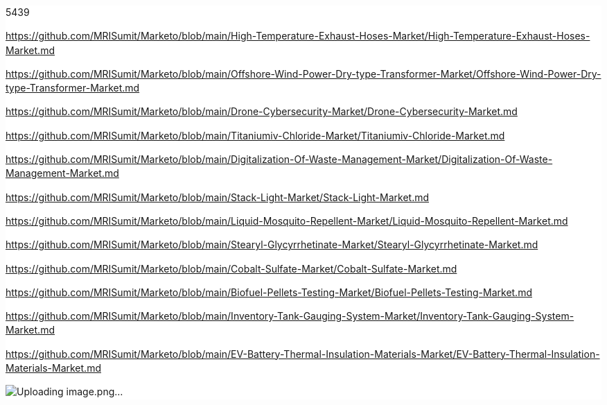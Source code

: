 5439</p><p><a href="https://github.com/MRISumit/Marketo/blob/main/High-Temperature-Exhaust-Hoses-Market/High-Temperature-Exhaust-Hoses-Market.md">https://github.com/MRISumit/Marketo/blob/main/High-Temperature-Exhaust-Hoses-Market/High-Temperature-Exhaust-Hoses-Market.md</a></p><p><a href="https://github.com/MRISumit/Marketo/blob/main/Offshore-Wind-Power-Dry-type-Transformer-Market/Offshore-Wind-Power-Dry-type-Transformer-Market.md">https://github.com/MRISumit/Marketo/blob/main/Offshore-Wind-Power-Dry-type-Transformer-Market/Offshore-Wind-Power-Dry-type-Transformer-Market.md</a></p><p><a href="https://github.com/MRISumit/Marketo/blob/main/Drone-Cybersecurity-Market/Drone-Cybersecurity-Market.md">https://github.com/MRISumit/Marketo/blob/main/Drone-Cybersecurity-Market/Drone-Cybersecurity-Market.md</a></p><p><a href="https://github.com/MRISumit/Marketo/blob/main/Titaniumiv-Chloride-Market/Titaniumiv-Chloride-Market.md">https://github.com/MRISumit/Marketo/blob/main/Titaniumiv-Chloride-Market/Titaniumiv-Chloride-Market.md</a></p><p><a href="https://github.com/MRISumit/Marketo/blob/main/Digitalization-Of-Waste-Management-Market/Digitalization-Of-Waste-Management-Market.md">https://github.com/MRISumit/Marketo/blob/main/Digitalization-Of-Waste-Management-Market/Digitalization-Of-Waste-Management-Market.md</a></p><p><a href="https://github.com/MRISumit/Marketo/blob/main/Stack-Light-Market/Stack-Light-Market.md">https://github.com/MRISumit/Marketo/blob/main/Stack-Light-Market/Stack-Light-Market.md</a></p><p><a href="https://github.com/MRISumit/Marketo/blob/main/Liquid-Mosquito-Repellent-Market/Liquid-Mosquito-Repellent-Market.md">https://github.com/MRISumit/Marketo/blob/main/Liquid-Mosquito-Repellent-Market/Liquid-Mosquito-Repellent-Market.md</a></p><p><a href="https://github.com/MRISumit/Marketo/blob/main/Stearyl-Glycyrrhetinate-Market/Stearyl-Glycyrrhetinate-Market.md">https://github.com/MRISumit/Marketo/blob/main/Stearyl-Glycyrrhetinate-Market/Stearyl-Glycyrrhetinate-Market.md</a></p><p><a href="https://github.com/MRISumit/Marketo/blob/main/Cobalt-Sulfate-Market/Cobalt-Sulfate-Market.md">https://github.com/MRISumit/Marketo/blob/main/Cobalt-Sulfate-Market/Cobalt-Sulfate-Market.md</a></p><p><a href="https://github.com/MRISumit/Marketo/blob/main/Biofuel-Pellets-Testing-Market/Biofuel-Pellets-Testing-Market.md">https://github.com/MRISumit/Marketo/blob/main/Biofuel-Pellets-Testing-Market/Biofuel-Pellets-Testing-Market.md</a></p><p><a href="https://github.com/MRISumit/Marketo/blob/main/Inventory-Tank-Gauging-System-Market/Inventory-Tank-Gauging-System-Market.md">https://github.com/MRISumit/Marketo/blob/main/Inventory-Tank-Gauging-System-Market/Inventory-Tank-Gauging-System-Market.md</a></p><p><a href="https://github.com/MRISumit/Marketo/blob/main/EV-Battery-Thermal-Insulation-Materials-Market/EV-Battery-Thermal-Insulation-Materials-Market.md">https://github.com/MRISumit/Marketo/blob/main/EV-Battery-Thermal-Insulation-Materials-Market/EV-Battery-Thermal-Insulation-Materials-Market.md</a></p>
![Uploading image.png…]()
